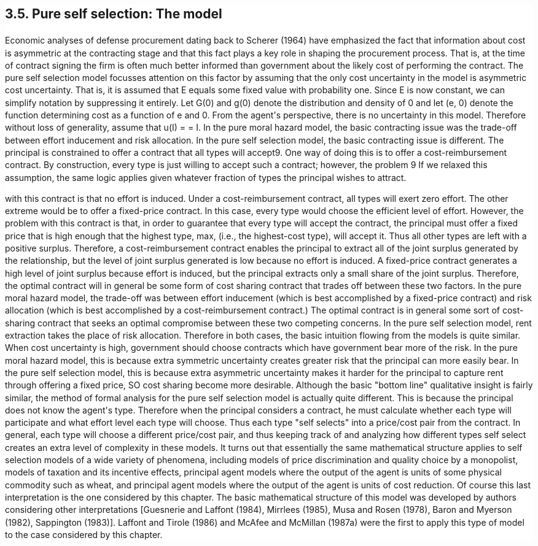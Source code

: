 ## 3.5. Pure self selection: The model

Economic analyses of defense procurement dating back to Scherer (1964) have emphasized the fact that information about cost is asymmetric at the contracting stage and that this fact plays a key role in shaping the procurement process. That is, at the time of contract signing the firm is often much better informed than government about the likely cost of performing the contract. The pure self selection model focusses attention on this factor by assuming that the only cost uncertainty in the model is asymmetric cost uncertainty. That is, it is assumed that E equals some fixed value with probability one. Since E is now constant, we can simplify notation by suppressing it entirely. Let G(0) and g(0) denote the distribution and density of 0 and let (e, 0) denote the function determining cost as a function of e and 0. From the agent's perspective, there is no uncertainty in this model. Therefore without loss of generality, assume that u(I) = = I. In the pure moral hazard model, the basic contracting issue was the trade-off between effort inducement and risk allocation. In the pure self selection model, the basic contracting issue is different. The principal is constrained to offer a contract that all types will accept9. One way of doing this is to offer a cost-reimbursement contract. By construction, every type is just willing to accept such a contract; however, the problem 9 If we relaxed this assumption, the same logic applies given whatever fraction of types the principal wishes to attract.


with this contract is that no effort is induced. Under a cost-reimbursement contract, all types will exert zero effort. The other extreme would be to offer a fixed-price contract. In this case, every type would choose the efficient level of effort. However, the problem with this contract is that, in order to guarantee that every type will accept the contract, the principal must offer a fixed price that is high enough that the highest type, max, (i.e., the highest-cost type), will accept it. Thus all other types are left with a positive surplus. Therefore, a cost-reimbursement contract enables the principal to extract all of the joint surplus generated by the relationship, but the level of joint surplus generated is low because no effort is induced. A fixed-price contract generates a high level of joint surplus because effort is induced, but the principal extracts only a small share of the joint surplus. Therefore, the optimal contract will in general be some form of cost sharing contract that trades off between these two factors. In the pure moral hazard model, the trade-off was between effort inducement (which is best accomplished by a fixed-price contract) and risk allocation (which is best accomplished by a cost-reimbursement contract.) The optimal contract is in general some sort of cost-sharing contract that seeks an optimal compromise between these two competing concerns. In the pure self selection model, rent extraction takes the place of risk allocation. Therefore in both cases, the basic intuition flowing from the models is quite similar. When cost uncertainty is high, government should choose contracts which have government bear more of the risk. In the pure moral hazard model, this is because extra symmetric uncertainty creates greater risk that the principal can more easily bear. In the pure self selection model, this is because extra asymmetric uncertainty makes it harder for the principal to capture rent through offering a fixed price, SO cost sharing become more desirable. Although the basic "bottom line" qualitative insight is fairly similar, the method of formal analysis for the pure self selection model is actually quite different. This is because the principal does not know the agent's type. Therefore when the principal considers a contract, he must calculate whether each type will participate and what effort level each type will choose. Thus each type "self selects" into a price/cost pair from the contract. In general, each type will choose a different price/cost pair, and thus keeping track of and analyzing how different types self select creates an extra level of complexity in these models. It turns out that essentially the same mathematical structure applies to self selection models of a wide variety of phenomena, including models of price discrimination and quality choice by a monopolist, models of taxation and its incentive effects, principal agent models where the output of the agent is units of some physical commodity such as wheat, and principal agent models where the output of the agent is units of cost reduction. Of course this last interpretation is the one considered by this chapter. The basic mathematical structure of this model was developed by authors considering other interpretations \[Guesnerie and Laffont (1984), Mirrlees (1985), Musa and Rosen (1978), Baron and Myerson (1982), Sappington (1983)\]. Laffont and Tirole (1986) and McAfee and McMillan (1987a) were the first to apply this type of model to the case considered by this chapter.
